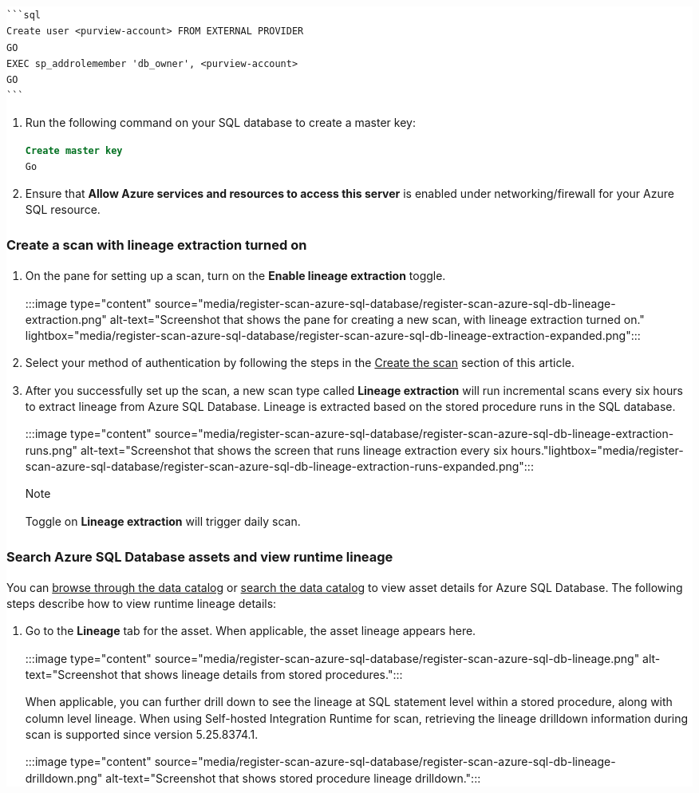     ```sql
    Create user <purview-account> FROM EXTERNAL PROVIDER
    GO
    EXEC sp_addrolemember 'db_owner', <purview-account> 
    GO
    ```
1. Run the following command on your SQL database to create a master key:

    ```sql
    Create master key
    Go
    ```
1. Ensure that **Allow Azure services and resources to access this server** is enabled under networking/firewall for your Azure SQL resource.

### Create a scan with lineage extraction turned on

1. On the pane for setting up a scan, turn on the **Enable lineage extraction** toggle.

    :::image type="content" source="media/register-scan-azure-sql-database/register-scan-azure-sql-db-lineage-extraction.png" alt-text="Screenshot that shows the pane for creating a new scan, with lineage extraction turned on." lightbox="media/register-scan-azure-sql-database/register-scan-azure-sql-db-lineage-extraction-expanded.png":::

2. Select your method of authentication by following the steps in the [Create the scan](#create-the-scan) section of this article.
3. After you successfully set up the scan, a new scan type called **Lineage extraction** will run incremental scans every six hours to extract lineage from Azure SQL Database. Lineage is extracted based on the stored procedure runs in the SQL database.

    :::image type="content" source="media/register-scan-azure-sql-database/register-scan-azure-sql-db-lineage-extraction-runs.png" alt-text="Screenshot that shows the screen that runs lineage extraction every six hours."lightbox="media/register-scan-azure-sql-database/register-scan-azure-sql-db-lineage-extraction-runs-expanded.png":::

    > [!Note]
    > Toggle on  **Lineage extraction** will trigger daily scan.

### Search Azure SQL Database assets and view runtime lineage

You can [browse through the data catalog](how-to-browse-catalog.md) or [search the data catalog](how-to-search-catalog.md) to view asset details for Azure SQL Database. The following steps describe how to view runtime lineage details:

1. Go to the **Lineage** tab for the asset. When applicable, the asset lineage appears here. 


    :::image type="content" source="media/register-scan-azure-sql-database/register-scan-azure-sql-db-lineage.png" alt-text="Screenshot that shows lineage details from stored procedures.":::

    When applicable, you can further drill down to see the lineage at SQL statement level within a stored procedure, along with column level lineage. When using Self-hosted Integration Runtime for scan, retrieving the lineage drilldown information during scan is supported since version 5.25.8374.1.

    :::image type="content" source="media/register-scan-azure-sql-database/register-scan-azure-sql-db-lineage-drilldown.png" alt-text="Screenshot that shows stored procedure lineage drilldown.":::
